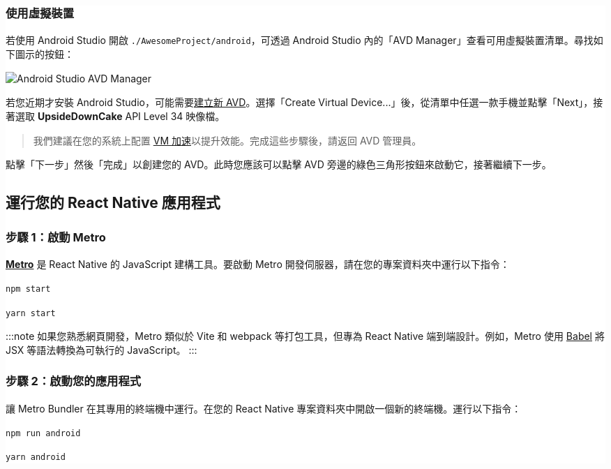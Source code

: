 <h3>使用虛擬裝置</h3>

若使用 Android Studio 開啟 `./AwesomeProject/android`，可透過 Android Studio 內的「AVD Manager」查看可用虛擬裝置清單。尋找如下圖示的按鈕：

<img src="/docs/assets/GettingStartedAndroidStudioAVD.svg" alt="Android Studio AVD Manager" width="100"/>

若您近期才安裝 Android Studio，可能需要[建立新 AVD](https://developer.android.com/studio/run/managing-avds.html)。選擇「Create Virtual Device...」後，從清單中任選一款手機並點擊「Next」，接著選取 **UpsideDownCake** API Level 34 映像檔。

> 我們建議在您的系統上配置 [VM 加速](https://developer.android.com/studio/run/emulator-acceleration.html#vm-linux)以提升效能。完成這些步驟後，請返回 AVD 管理員。

點擊「下一步」然後「完成」以創建您的 AVD。此時您應該可以點擊 AVD 旁邊的綠色三角形按鈕來啟動它，接著繼續下一步。

<h2>運行您的 React Native 應用程式</h2>

<h3>步驟 1：啟動 Metro</h3>

[**Metro**](https://facebook.github.io/metro/) 是 React Native 的 JavaScript 建構工具。要啟動 Metro 開發伺服器，請在您的專案資料夾中運行以下指令：

<Tabs groupId="package-manager" queryString defaultValue={constants.defaultPackageManager} values={constants.packageManagers}>
<TabItem value="npm">

```shell
npm start
```

</TabItem>
<TabItem value="yarn">

```shell
yarn start
```

</TabItem>
</Tabs>

:::note
如果您熟悉網頁開發，Metro 類似於 Vite 和 webpack 等打包工具，但專為 React Native 端到端設計。例如，Metro 使用 [Babel](https://babel.dev/) 將 JSX 等語法轉換為可執行的 JavaScript。
:::

<h3>步驟 2：啟動您的應用程式</h3>

讓 Metro Bundler 在其專用的終端機中運行。在您的 React Native 專案資料夾中開啟一個新的終端機。運行以下指令：

<Tabs groupId="package-manager" queryString defaultValue={constants.defaultPackageManager} values={constants.packageManagers}>
<TabItem value="npm">

```shell
npm run android
```

</TabItem>
<TabItem value="yarn">

```shell
yarn android
```
